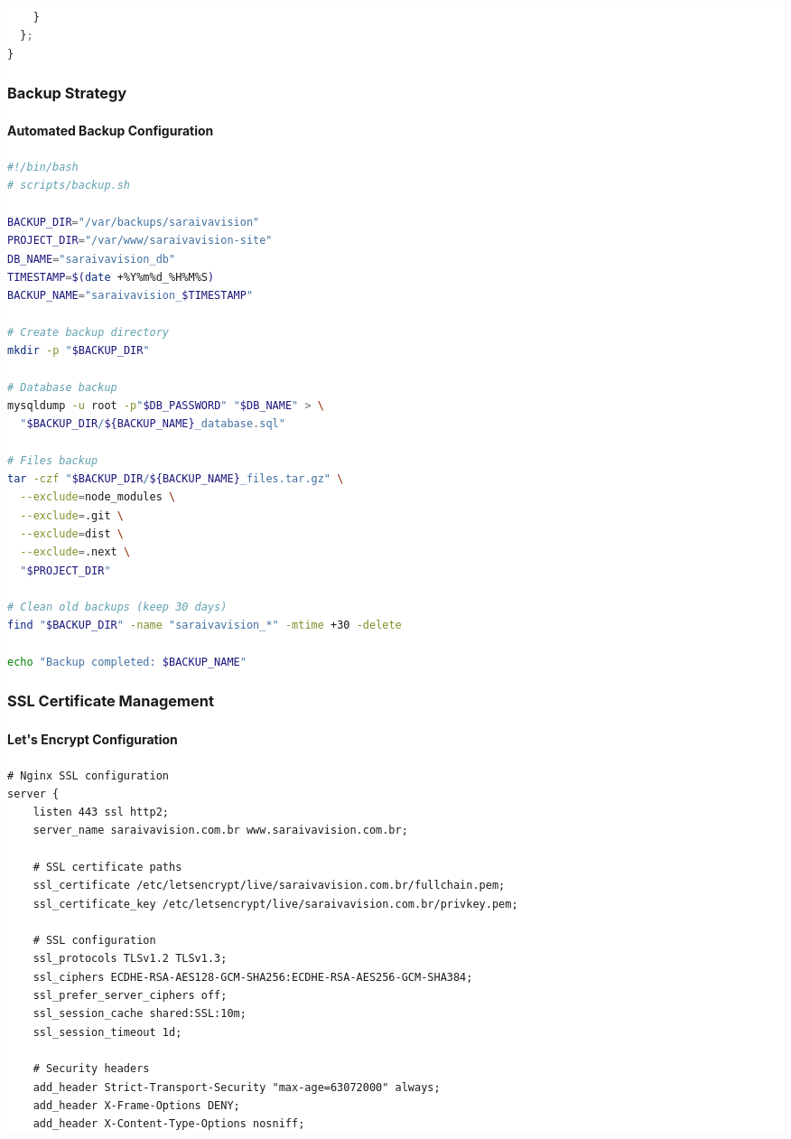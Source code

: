 ```javascript
    }
  };
}
```

### Backup Strategy

#### Automated Backup Configuration
```bash
#!/bin/bash
# scripts/backup.sh

BACKUP_DIR="/var/backups/saraivavision"
PROJECT_DIR="/var/www/saraivavision-site"
DB_NAME="saraivavision_db"
TIMESTAMP=$(date +%Y%m%d_%H%M%S)
BACKUP_NAME="saraivavision_$TIMESTAMP"

# Create backup directory
mkdir -p "$BACKUP_DIR"

# Database backup
mysqldump -u root -p"$DB_PASSWORD" "$DB_NAME" > \
  "$BACKUP_DIR/${BACKUP_NAME}_database.sql"

# Files backup
tar -czf "$BACKUP_DIR/${BACKUP_NAME}_files.tar.gz" \
  --exclude=node_modules \
  --exclude=.git \
  --exclude=dist \
  --exclude=.next \
  "$PROJECT_DIR"

# Clean old backups (keep 30 days)
find "$BACKUP_DIR" -name "saraivavision_*" -mtime +30 -delete

echo "Backup completed: $BACKUP_NAME"
```

### SSL Certificate Management

#### Let's Encrypt Configuration
```nginx
# Nginx SSL configuration
server {
    listen 443 ssl http2;
    server_name saraivavision.com.br www.saraivavision.com.br;

    # SSL certificate paths
    ssl_certificate /etc/letsencrypt/live/saraivavision.com.br/fullchain.pem;
    ssl_certificate_key /etc/letsencrypt/live/saraivavision.com.br/privkey.pem;

    # SSL configuration
    ssl_protocols TLSv1.2 TLSv1.3;
    ssl_ciphers ECDHE-RSA-AES128-GCM-SHA256:ECDHE-RSA-AES256-GCM-SHA384;
    ssl_prefer_server_ciphers off;
    ssl_session_cache shared:SSL:10m;
    ssl_session_timeout 1d;

    # Security headers
    add_header Strict-Transport-Security "max-age=63072000" always;
    add_header X-Frame-Options DENY;
    add_header X-Content-Type-Options nosniff;
```